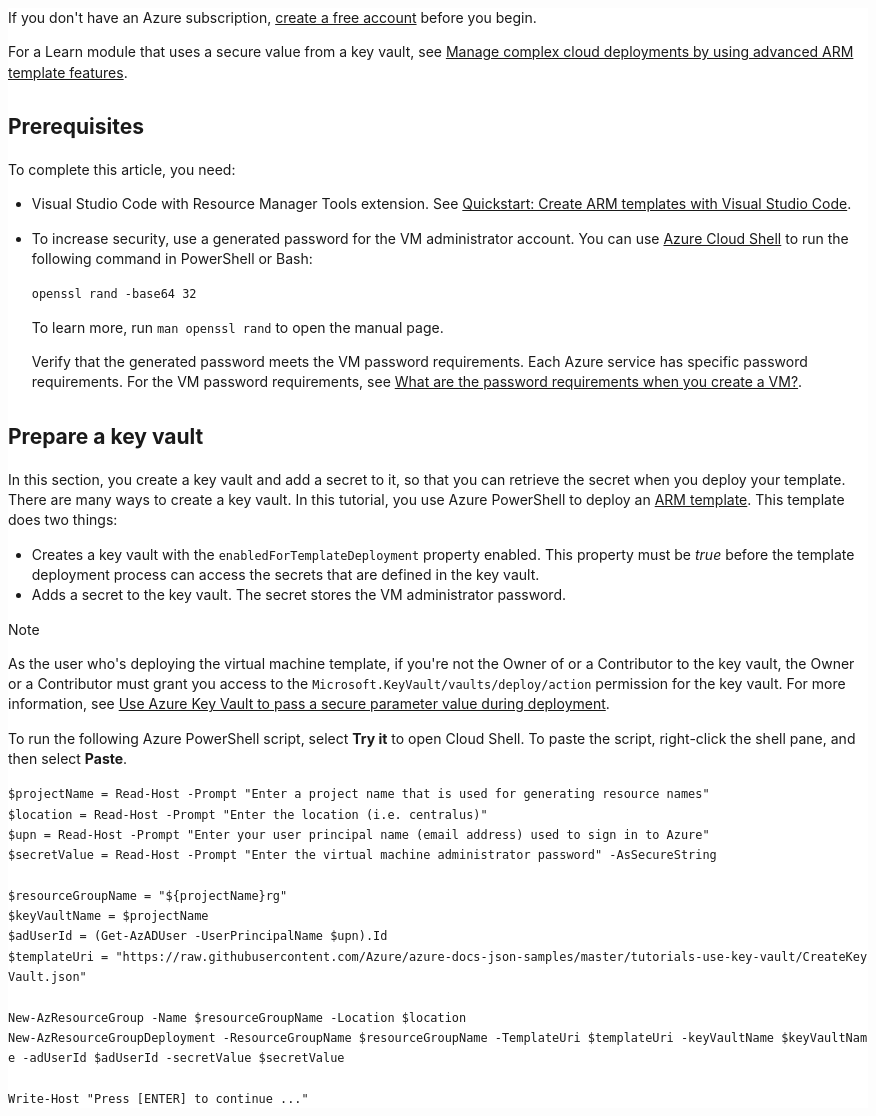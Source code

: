 If you don't have an Azure subscription, [create a free account](https://azure.microsoft.com/free/) before you begin.

For a Learn module that uses a secure value from a key vault, see [Manage complex cloud deployments by using advanced ARM template features](/training/modules/manage-deployments-advanced-arm-template-features/).

## Prerequisites

To complete this article, you need:

* Visual Studio Code with Resource Manager Tools extension. See [Quickstart: Create ARM templates with Visual Studio Code](quickstart-create-templates-use-visual-studio-code.md).
* To increase security, use a generated password for the VM administrator account. You can use [Azure Cloud Shell](../../cloud-shell/overview.md) to run the following command in PowerShell or Bash:

    ```shell
    openssl rand -base64 32
    ```

    To learn more, run `man openssl rand` to open the manual page.

    Verify that the generated password meets the VM password requirements. Each Azure service has specific password requirements. For the VM password requirements, see [What are the password requirements when you create a VM?](../../virtual-machines/windows/faq.yml#what-are-the-password-requirements-when-creating-a-vm-).

## Prepare a key vault

In this section, you create a key vault and add a secret to it, so that you can retrieve the secret when you deploy your template. There are many ways to create a key vault. In this tutorial, you use Azure PowerShell to deploy an [ARM template](https://raw.githubusercontent.com/Azure/azure-docs-json-samples/master/tutorials-use-key-vault/CreateKeyVault.json). This template does two things:

* Creates a key vault with the `enabledForTemplateDeployment` property enabled. This property must be *true* before the template deployment process can access the secrets that are defined in the key vault.
* Adds a secret to the key vault. The secret stores the VM administrator password.

> [!NOTE]
> As the user who's deploying the virtual machine template, if you're not the Owner of or a Contributor to the key vault, the Owner or a Contributor must grant you access to the `Microsoft.KeyVault/vaults/deploy/action` permission for the key vault. For more information, see [Use Azure Key Vault to pass a secure parameter value during deployment](./key-vault-parameter.md).

To run the following Azure PowerShell script, select **Try it** to open Cloud Shell. To paste the script, right-click the shell pane, and then select **Paste**.

```azurepowershell-interactive
$projectName = Read-Host -Prompt "Enter a project name that is used for generating resource names"
$location = Read-Host -Prompt "Enter the location (i.e. centralus)"
$upn = Read-Host -Prompt "Enter your user principal name (email address) used to sign in to Azure"
$secretValue = Read-Host -Prompt "Enter the virtual machine administrator password" -AsSecureString

$resourceGroupName = "${projectName}rg"
$keyVaultName = $projectName
$adUserId = (Get-AzADUser -UserPrincipalName $upn).Id
$templateUri = "https://raw.githubusercontent.com/Azure/azure-docs-json-samples/master/tutorials-use-key-vault/CreateKeyVault.json"

New-AzResourceGroup -Name $resourceGroupName -Location $location
New-AzResourceGroupDeployment -ResourceGroupName $resourceGroupName -TemplateUri $templateUri -keyVaultName $keyVaultName -adUserId $adUserId -secretValue $secretValue

Write-Host "Press [ENTER] to continue ..."
```
